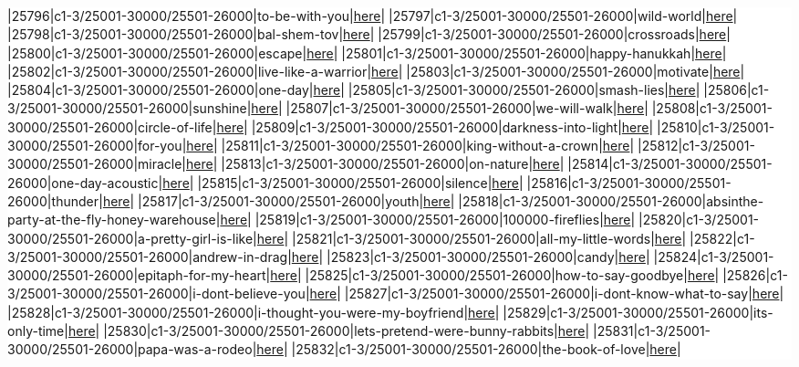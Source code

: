 |25796|c1-3/25001-30000/25501-26000|to-be-with-you|[here](https://cdn.jsdelivr.net/gh/guitarchord/c1-3/25001-30000/25501-26000/to-be-with-you.webp)|
|25797|c1-3/25001-30000/25501-26000|wild-world|[here](https://cdn.jsdelivr.net/gh/guitarchord/c1-3/25001-30000/25501-26000/wild-world.webp)|
|25798|c1-3/25001-30000/25501-26000|bal-shem-tov|[here](https://cdn.jsdelivr.net/gh/guitarchord/c1-3/25001-30000/25501-26000/bal-shem-tov.webp)|
|25799|c1-3/25001-30000/25501-26000|crossroads|[here](https://cdn.jsdelivr.net/gh/guitarchord/c1-3/25001-30000/25501-26000/crossroads.webp)|
|25800|c1-3/25001-30000/25501-26000|escape|[here](https://cdn.jsdelivr.net/gh/guitarchord/c1-3/25001-30000/25501-26000/escape.webp)|
|25801|c1-3/25001-30000/25501-26000|happy-hanukkah|[here](https://cdn.jsdelivr.net/gh/guitarchord/c1-3/25001-30000/25501-26000/happy-hanukkah.webp)|
|25802|c1-3/25001-30000/25501-26000|live-like-a-warrior|[here](https://cdn.jsdelivr.net/gh/guitarchord/c1-3/25001-30000/25501-26000/live-like-a-warrior.webp)|
|25803|c1-3/25001-30000/25501-26000|motivate|[here](https://cdn.jsdelivr.net/gh/guitarchord/c1-3/25001-30000/25501-26000/motivate.webp)|
|25804|c1-3/25001-30000/25501-26000|one-day|[here](https://cdn.jsdelivr.net/gh/guitarchord/c1-3/25001-30000/25501-26000/one-day.webp)|
|25805|c1-3/25001-30000/25501-26000|smash-lies|[here](https://cdn.jsdelivr.net/gh/guitarchord/c1-3/25001-30000/25501-26000/smash-lies.webp)|
|25806|c1-3/25001-30000/25501-26000|sunshine|[here](https://cdn.jsdelivr.net/gh/guitarchord/c1-3/25001-30000/25501-26000/sunshine.webp)|
|25807|c1-3/25001-30000/25501-26000|we-will-walk|[here](https://cdn.jsdelivr.net/gh/guitarchord/c1-3/25001-30000/25501-26000/we-will-walk.webp)|
|25808|c1-3/25001-30000/25501-26000|circle-of-life|[here](https://cdn.jsdelivr.net/gh/guitarchord/c1-3/25001-30000/25501-26000/circle-of-life.webp)|
|25809|c1-3/25001-30000/25501-26000|darkness-into-light|[here](https://cdn.jsdelivr.net/gh/guitarchord/c1-3/25001-30000/25501-26000/darkness-into-light.webp)|
|25810|c1-3/25001-30000/25501-26000|for-you|[here](https://cdn.jsdelivr.net/gh/guitarchord/c1-3/25001-30000/25501-26000/for-you.webp)|
|25811|c1-3/25001-30000/25501-26000|king-without-a-crown|[here](https://cdn.jsdelivr.net/gh/guitarchord/c1-3/25001-30000/25501-26000/king-without-a-crown.webp)|
|25812|c1-3/25001-30000/25501-26000|miracle|[here](https://cdn.jsdelivr.net/gh/guitarchord/c1-3/25001-30000/25501-26000/miracle.webp)|
|25813|c1-3/25001-30000/25501-26000|on-nature|[here](https://cdn.jsdelivr.net/gh/guitarchord/c1-3/25001-30000/25501-26000/on-nature.webp)|
|25814|c1-3/25001-30000/25501-26000|one-day-acoustic|[here](https://cdn.jsdelivr.net/gh/guitarchord/c1-3/25001-30000/25501-26000/one-day-acoustic.webp)|
|25815|c1-3/25001-30000/25501-26000|silence|[here](https://cdn.jsdelivr.net/gh/guitarchord/c1-3/25001-30000/25501-26000/silence.webp)|
|25816|c1-3/25001-30000/25501-26000|thunder|[here](https://cdn.jsdelivr.net/gh/guitarchord/c1-3/25001-30000/25501-26000/thunder.webp)|
|25817|c1-3/25001-30000/25501-26000|youth|[here](https://cdn.jsdelivr.net/gh/guitarchord/c1-3/25001-30000/25501-26000/youth.webp)|
|25818|c1-3/25001-30000/25501-26000|absinthe-party-at-the-fly-honey-warehouse|[here](https://cdn.jsdelivr.net/gh/guitarchord/c1-3/25001-30000/25501-26000/absinthe-party-at-the-fly-honey-warehouse.webp)|
|25819|c1-3/25001-30000/25501-26000|100000-fireflies|[here](https://cdn.jsdelivr.net/gh/guitarchord/c1-3/25001-30000/25501-26000/100000-fireflies.webp)|
|25820|c1-3/25001-30000/25501-26000|a-pretty-girl-is-like|[here](https://cdn.jsdelivr.net/gh/guitarchord/c1-3/25001-30000/25501-26000/a-pretty-girl-is-like.webp)|
|25821|c1-3/25001-30000/25501-26000|all-my-little-words|[here](https://cdn.jsdelivr.net/gh/guitarchord/c1-3/25001-30000/25501-26000/all-my-little-words.webp)|
|25822|c1-3/25001-30000/25501-26000|andrew-in-drag|[here](https://cdn.jsdelivr.net/gh/guitarchord/c1-3/25001-30000/25501-26000/andrew-in-drag.webp)|
|25823|c1-3/25001-30000/25501-26000|candy|[here](https://cdn.jsdelivr.net/gh/guitarchord/c1-3/25001-30000/25501-26000/candy.webp)|
|25824|c1-3/25001-30000/25501-26000|epitaph-for-my-heart|[here](https://cdn.jsdelivr.net/gh/guitarchord/c1-3/25001-30000/25501-26000/epitaph-for-my-heart.webp)|
|25825|c1-3/25001-30000/25501-26000|how-to-say-goodbye|[here](https://cdn.jsdelivr.net/gh/guitarchord/c1-3/25001-30000/25501-26000/how-to-say-goodbye.webp)|
|25826|c1-3/25001-30000/25501-26000|i-dont-believe-you|[here](https://cdn.jsdelivr.net/gh/guitarchord/c1-3/25001-30000/25501-26000/i-dont-believe-you.webp)|
|25827|c1-3/25001-30000/25501-26000|i-dont-know-what-to-say|[here](https://cdn.jsdelivr.net/gh/guitarchord/c1-3/25001-30000/25501-26000/i-dont-know-what-to-say.webp)|
|25828|c1-3/25001-30000/25501-26000|i-thought-you-were-my-boyfriend|[here](https://cdn.jsdelivr.net/gh/guitarchord/c1-3/25001-30000/25501-26000/i-thought-you-were-my-boyfriend.webp)|
|25829|c1-3/25001-30000/25501-26000|its-only-time|[here](https://cdn.jsdelivr.net/gh/guitarchord/c1-3/25001-30000/25501-26000/its-only-time.webp)|
|25830|c1-3/25001-30000/25501-26000|lets-pretend-were-bunny-rabbits|[here](https://cdn.jsdelivr.net/gh/guitarchord/c1-3/25001-30000/25501-26000/lets-pretend-were-bunny-rabbits.webp)|
|25831|c1-3/25001-30000/25501-26000|papa-was-a-rodeo|[here](https://cdn.jsdelivr.net/gh/guitarchord/c1-3/25001-30000/25501-26000/papa-was-a-rodeo.webp)|
|25832|c1-3/25001-30000/25501-26000|the-book-of-love|[here](https://cdn.jsdelivr.net/gh/guitarchord/c1-3/25001-30000/25501-26000/the-book-of-love.webp)|
